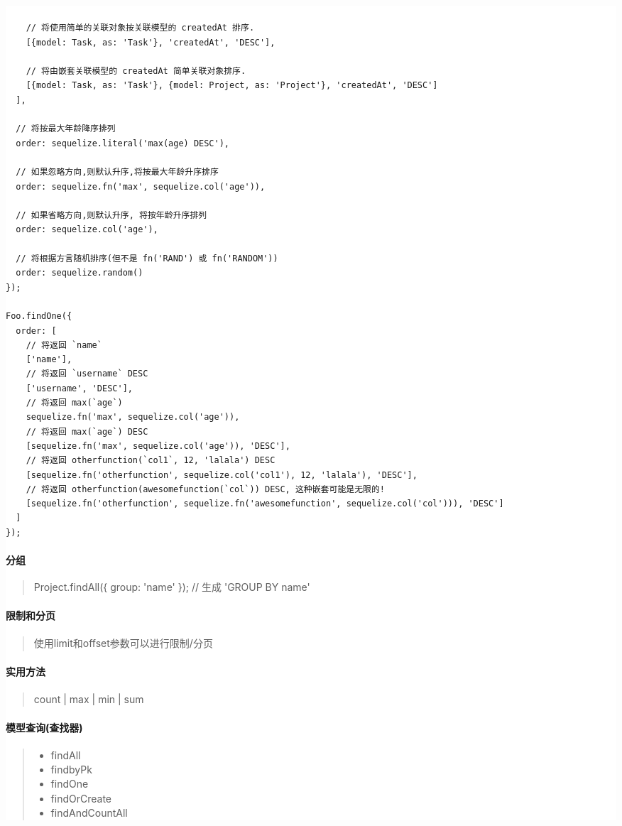 ```

    // 将使用简单的关联对象按关联模型的 createdAt 排序.
    [{model: Task, as: 'Task'}, 'createdAt', 'DESC'],

    // 将由嵌套关联模型的 createdAt 简单关联对象排序.
    [{model: Task, as: 'Task'}, {model: Project, as: 'Project'}, 'createdAt', 'DESC']
  ],

  // 将按最大年龄降序排列
  order: sequelize.literal('max(age) DESC'),

  // 如果忽略方向,则默认升序,将按最大年龄升序排序
  order: sequelize.fn('max', sequelize.col('age')),

  // 如果省略方向,则默认升序, 将按年龄升序排列
  order: sequelize.col('age'),

  // 将根据方言随机排序(但不是 fn('RAND') 或 fn('RANDOM'))
  order: sequelize.random()
});

Foo.findOne({
  order: [
    // 将返回 `name`
    ['name'],
    // 将返回 `username` DESC
    ['username', 'DESC'],
    // 将返回 max(`age`)
    sequelize.fn('max', sequelize.col('age')),
    // 将返回 max(`age`) DESC
    [sequelize.fn('max', sequelize.col('age')), 'DESC'],
    // 将返回 otherfunction(`col1`, 12, 'lalala') DESC
    [sequelize.fn('otherfunction', sequelize.col('col1'), 12, 'lalala'), 'DESC'],
    // 将返回 otherfunction(awesomefunction(`col`)) DESC, 这种嵌套可能是无限的!
    [sequelize.fn('otherfunction', sequelize.fn('awesomefunction', sequelize.col('col'))), 'DESC']
  ]
});
```

#### 分组
> Project.findAll({ group: 'name' });  // 生成 'GROUP BY name'

#### 限制和分页
> 使用limit和offset参数可以进行限制/分页

#### 实用方法
> count  | max | min | sum

#### 模型查询(查找器)   
> + findAll  
> + findbyPk    
> + findOne 
> + findOrCreate
> + findAndCountAll
